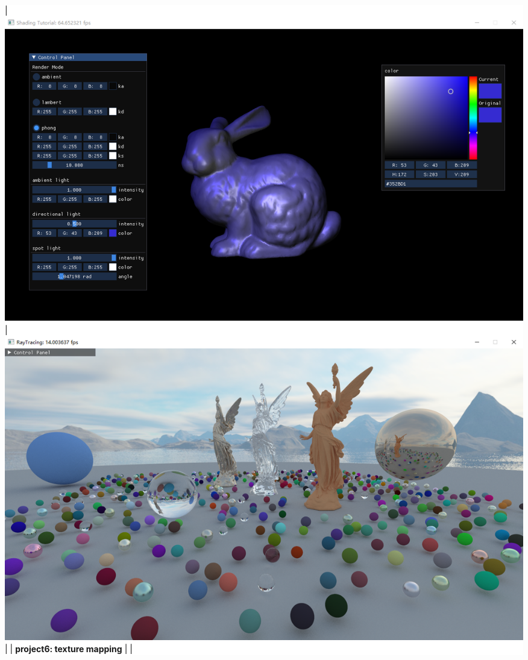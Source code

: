 | <img src="./screenshots/project5.png" width="100%">  | <img src="./screenshots/bonus5.png" width="100%">     |
| **project6: texture mapping**                        |                                                       |